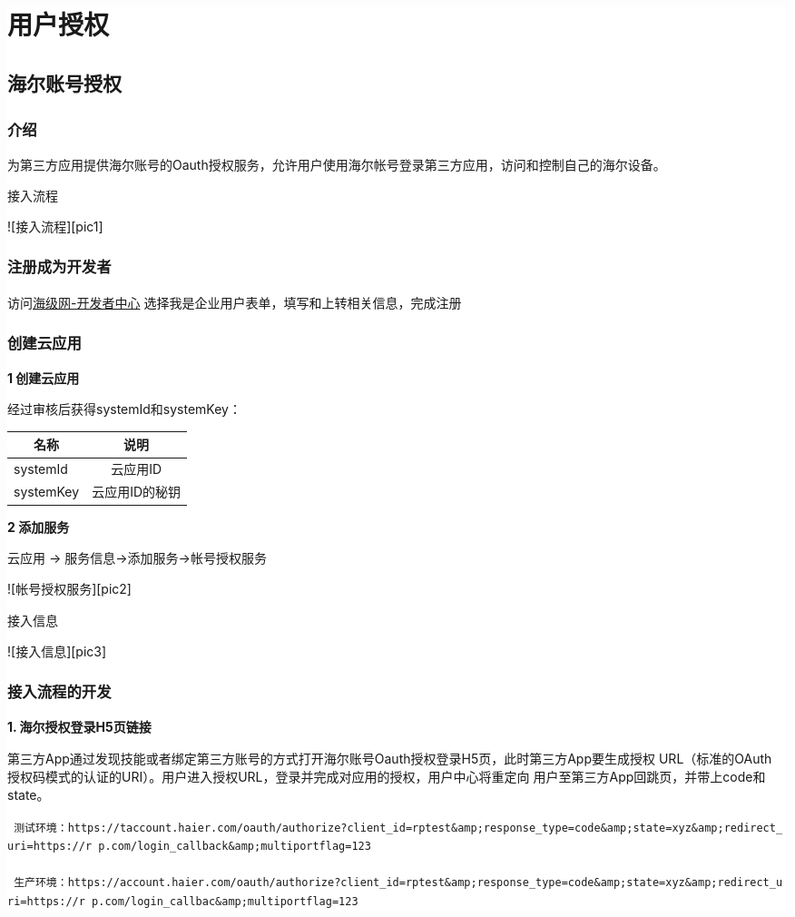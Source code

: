 #  用户授权

## 海尔账号授权
	
### 介绍

为第三方应用提供海尔账号的Oauth授权服务，允许用户使用海尔帐号登录第三方应用，访问和控制自己的海尔设备。

接入流程

![接入流程][pic1]

### 注册成为开发者

访问[海级网-开发者中心](https://www.haigeek.com/developercenter/static/develop.html#/system/login)
选择我是企业用户表单，填写和上转相关信息，完成注册


### 创建云应用

**1	创建云应用**

经过审核后获得systemId和systemKey：	

| 名称      | 说明         | 
| ------------- |:-------------:|
|systemId| 云应用ID |
|systemKey| 云应用ID的秘钥 |


**2	添加服务**

云应用 -> 服务信息->添加服务->帐号授权服务

![帐号授权服务][pic2]

接入信息

![接入信息][pic3]

### 接入流程的开发

**1. 海尔授权登录H5页链接**

第三方App通过发现技能或者绑定第三方账号的方式打开海尔账号Oauth授权登录H5页，此时第三方App要生成授权 URL（标准的OAuth 授权码模式的认证的URI）。用户进入授权URL，登录并完成对应用的授权，用户中心将重定向 用户至第三方App回跳页，并带上code和state。


```
 测试环境：https://taccount.haier.com/oauth/authorize?client_id=rptest&amp;response_type=code&amp;state=xyz&amp;redirect_uri=https://r p.com/login_callback&amp;multiportflag=123  

 生产环境：https://account.haier.com/oauth/authorize?client_id=rptest&amp;response_type=code&amp;state=xyz&amp;redirect_uri=https://r p.com/login_callbac&amp;multiportflag=123

```
